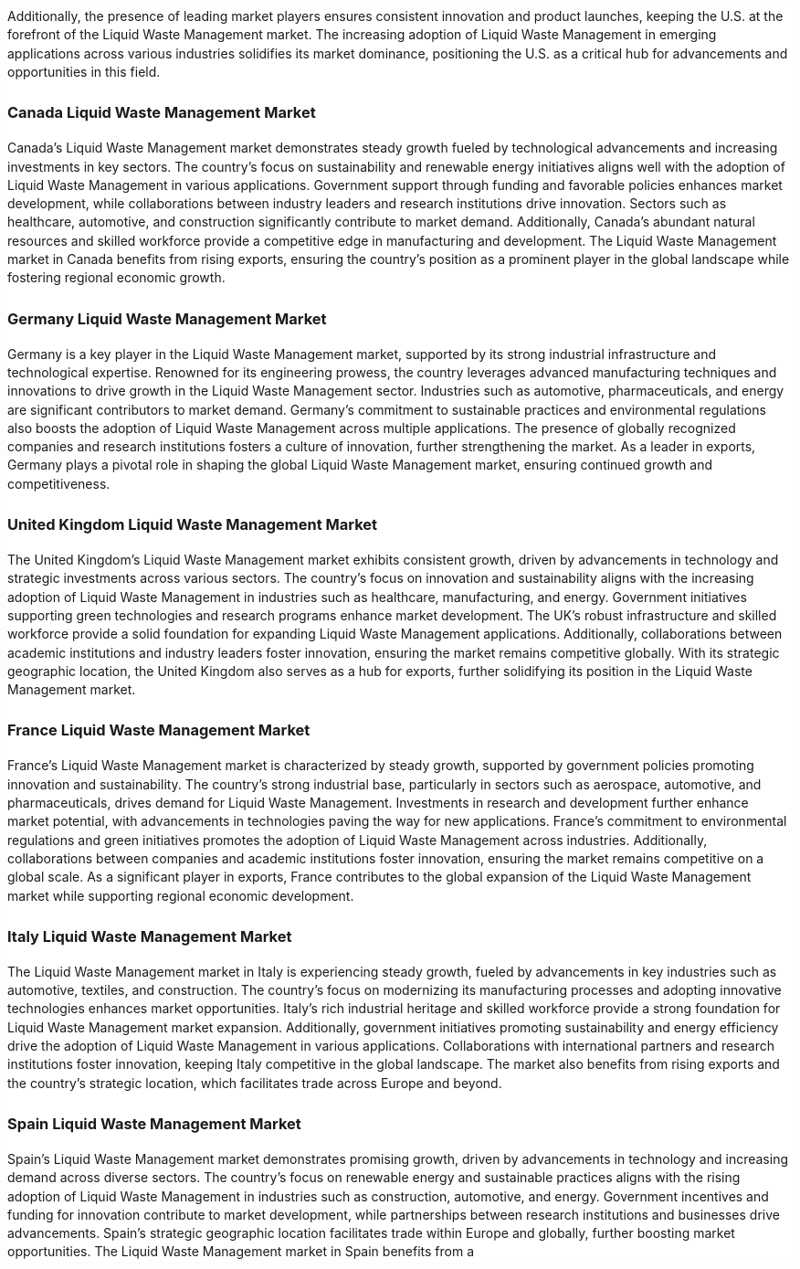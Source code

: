 Additionally, the presence of leading market players ensures consistent innovation and product launches, keeping the U.S. at the forefront of the Liquid Waste Management market. The increasing adoption of Liquid Waste Management in emerging applications across various industries solidifies its market dominance, positioning the U.S. as a critical hub for advancements and opportunities in this field.</p><h3>Canada Liquid Waste Management Market</h3><p>Canada&rsquo;s Liquid Waste Management market demonstrates steady growth fueled by technological advancements and increasing investments in key sectors. The country&rsquo;s focus on sustainability and renewable energy initiatives aligns well with the adoption of Liquid Waste Management in various applications. Government support through funding and favorable policies enhances market development, while collaborations between industry leaders and research institutions drive innovation. Sectors such as healthcare, automotive, and construction significantly contribute to market demand. Additionally, Canada&rsquo;s abundant natural resources and skilled workforce provide a competitive edge in manufacturing and development. The Liquid Waste Management market in Canada benefits from rising exports, ensuring the country&rsquo;s position as a prominent player in the global landscape while fostering regional economic growth.</p><h3>Germany Liquid Waste Management Market</h3><p>Germany is a key player in the Liquid Waste Management market, supported by its strong industrial infrastructure and technological expertise. Renowned for its engineering prowess, the country leverages advanced manufacturing techniques and innovations to drive growth in the Liquid Waste Management sector. Industries such as automotive, pharmaceuticals, and energy are significant contributors to market demand. Germany&rsquo;s commitment to sustainable practices and environmental regulations also boosts the adoption of Liquid Waste Management across multiple applications. The presence of globally recognized companies and research institutions fosters a culture of innovation, further strengthening the market. As a leader in exports, Germany plays a pivotal role in shaping the global Liquid Waste Management market, ensuring continued growth and competitiveness.</p><h3>United Kingdom Liquid Waste Management Market</h3><p>The United Kingdom&rsquo;s Liquid Waste Management market exhibits consistent growth, driven by advancements in technology and strategic investments across various sectors. The country&rsquo;s focus on innovation and sustainability aligns with the increasing adoption of Liquid Waste Management in industries such as healthcare, manufacturing, and energy. Government initiatives supporting green technologies and research programs enhance market development. The UK&rsquo;s robust infrastructure and skilled workforce provide a solid foundation for expanding Liquid Waste Management applications. Additionally, collaborations between academic institutions and industry leaders foster innovation, ensuring the market remains competitive globally. With its strategic geographic location, the United Kingdom also serves as a hub for exports, further solidifying its position in the Liquid Waste Management market.</p><h3>France Liquid Waste Management Market</h3><p>France&rsquo;s Liquid Waste Management market is characterized by steady growth, supported by government policies promoting innovation and sustainability. The country&rsquo;s strong industrial base, particularly in sectors such as aerospace, automotive, and pharmaceuticals, drives demand for Liquid Waste Management. Investments in research and development further enhance market potential, with advancements in technologies paving the way for new applications. France&rsquo;s commitment to environmental regulations and green initiatives promotes the adoption of Liquid Waste Management across industries. Additionally, collaborations between companies and academic institutions foster innovation, ensuring the market remains competitive on a global scale. As a significant player in exports, France contributes to the global expansion of the Liquid Waste Management market while supporting regional economic development.</p><h3>Italy Liquid Waste Management Market</h3><p>The Liquid Waste Management market in Italy is experiencing steady growth, fueled by advancements in key industries such as automotive, textiles, and construction. The country&rsquo;s focus on modernizing its manufacturing processes and adopting innovative technologies enhances market opportunities. Italy&rsquo;s rich industrial heritage and skilled workforce provide a strong foundation for Liquid Waste Management market expansion. Additionally, government initiatives promoting sustainability and energy efficiency drive the adoption of Liquid Waste Management in various applications. Collaborations with international partners and research institutions foster innovation, keeping Italy competitive in the global landscape. The market also benefits from rising exports and the country&rsquo;s strategic location, which facilitates trade across Europe and beyond.</p><h3>Spain Liquid Waste Management Market</h3><p>Spain&rsquo;s Liquid Waste Management market demonstrates promising growth, driven by advancements in technology and increasing demand across diverse sectors. The country&rsquo;s focus on renewable energy and sustainable practices aligns with the rising adoption of Liquid Waste Management in industries such as construction, automotive, and energy. Government incentives and funding for innovation contribute to market development, while partnerships between research institutions and businesses drive advancements. Spain&rsquo;s strategic geographic location facilitates trade within Europe and globally, further boosting market opportunities. The Liquid Waste Management market in Spain benefits from a